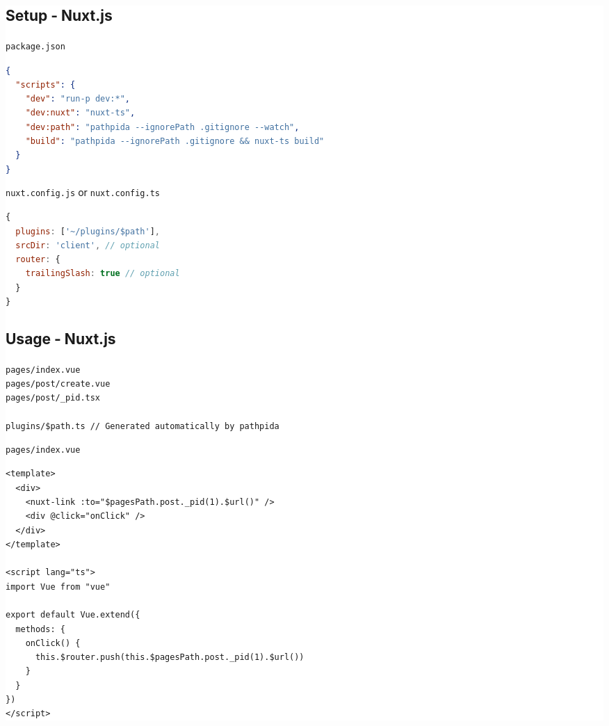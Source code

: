 <a id="Setup-nuxt"></a>

## Setup - Nuxt.js

`package.json`

```json
{
  "scripts": {
    "dev": "run-p dev:*",
    "dev:nuxt": "nuxt-ts",
    "dev:path": "pathpida --ignorePath .gitignore --watch",
    "build": "pathpida --ignorePath .gitignore && nuxt-ts build"
  }
}
```

`nuxt.config.js` or `nuxt.config.ts`

```js
{
  plugins: ['~/plugins/$path'],
  srcDir: 'client', // optional
  router: {
    trailingSlash: true // optional
  }
}
```

<a id="Usage-nuxt"></a>

## Usage - Nuxt.js

```
pages/index.vue
pages/post/create.vue
pages/post/_pid.tsx

plugins/$path.ts // Generated automatically by pathpida
```

`pages/index.vue`

```vue
<template>
  <div>
    <nuxt-link :to="$pagesPath.post._pid(1).$url()" />
    <div @click="onClick" />
  </div>
</template>

<script lang="ts">
import Vue from "vue"

export default Vue.extend({
  methods: {
    onClick() {
      this.$router.push(this.$pagesPath.post._pid(1).$url())
    }
  }
})
</script>
```

